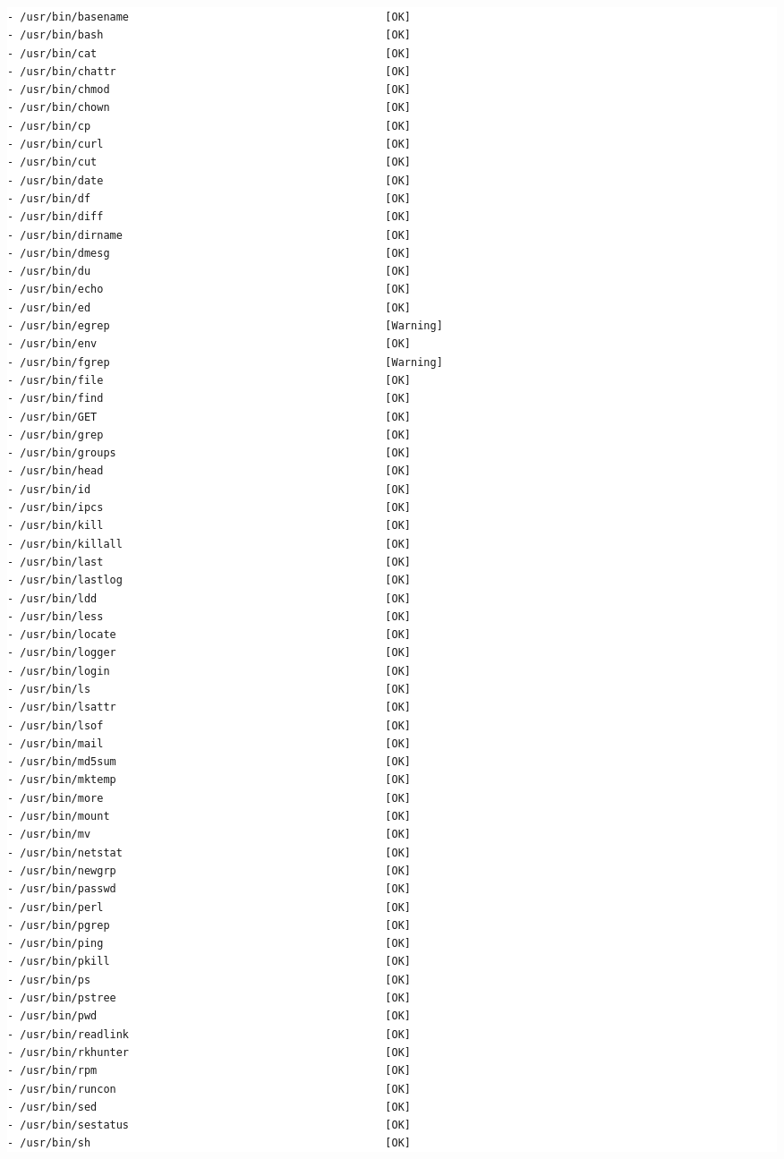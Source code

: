 ```
- /usr/bin/basename                                        [OK]
- /usr/bin/bash                                            [OK]
- /usr/bin/cat                                             [OK]
- /usr/bin/chattr                                          [OK]
- /usr/bin/chmod                                           [OK]
- /usr/bin/chown                                           [OK]
- /usr/bin/cp                                              [OK]
- /usr/bin/curl                                            [OK]
- /usr/bin/cut                                             [OK]
- /usr/bin/date                                            [OK]
- /usr/bin/df                                              [OK]
- /usr/bin/diff                                            [OK]
- /usr/bin/dirname                                         [OK]
- /usr/bin/dmesg                                           [OK]
- /usr/bin/du                                              [OK]
- /usr/bin/echo                                            [OK]
- /usr/bin/ed                                              [OK]
- /usr/bin/egrep                                           [Warning]
- /usr/bin/env                                             [OK]
- /usr/bin/fgrep                                           [Warning]
- /usr/bin/file                                            [OK]
- /usr/bin/find                                            [OK]
- /usr/bin/GET                                             [OK]
- /usr/bin/grep                                            [OK]
- /usr/bin/groups                                          [OK]
- /usr/bin/head                                            [OK]
- /usr/bin/id                                              [OK]
- /usr/bin/ipcs                                            [OK]
- /usr/bin/kill                                            [OK]
- /usr/bin/killall                                         [OK]
- /usr/bin/last                                            [OK]
- /usr/bin/lastlog                                         [OK]
- /usr/bin/ldd                                             [OK]
- /usr/bin/less                                            [OK]
- /usr/bin/locate                                          [OK]
- /usr/bin/logger                                          [OK]
- /usr/bin/login                                           [OK]
- /usr/bin/ls                                              [OK]
- /usr/bin/lsattr                                          [OK]
- /usr/bin/lsof                                            [OK]
- /usr/bin/mail                                            [OK]
- /usr/bin/md5sum                                          [OK]
- /usr/bin/mktemp                                          [OK]
- /usr/bin/more                                            [OK]
- /usr/bin/mount                                           [OK]
- /usr/bin/mv                                              [OK]
- /usr/bin/netstat                                         [OK]
- /usr/bin/newgrp                                          [OK]
- /usr/bin/passwd                                          [OK]
- /usr/bin/perl                                            [OK]
- /usr/bin/pgrep                                           [OK]
- /usr/bin/ping                                            [OK]
- /usr/bin/pkill                                           [OK]
- /usr/bin/ps                                              [OK]
- /usr/bin/pstree                                          [OK]
- /usr/bin/pwd                                             [OK]
- /usr/bin/readlink                                        [OK]
- /usr/bin/rkhunter                                        [OK]
- /usr/bin/rpm                                             [OK]
- /usr/bin/runcon                                          [OK]
- /usr/bin/sed                                             [OK]
- /usr/bin/sestatus                                        [OK]
- /usr/bin/sh                                              [OK]
```
